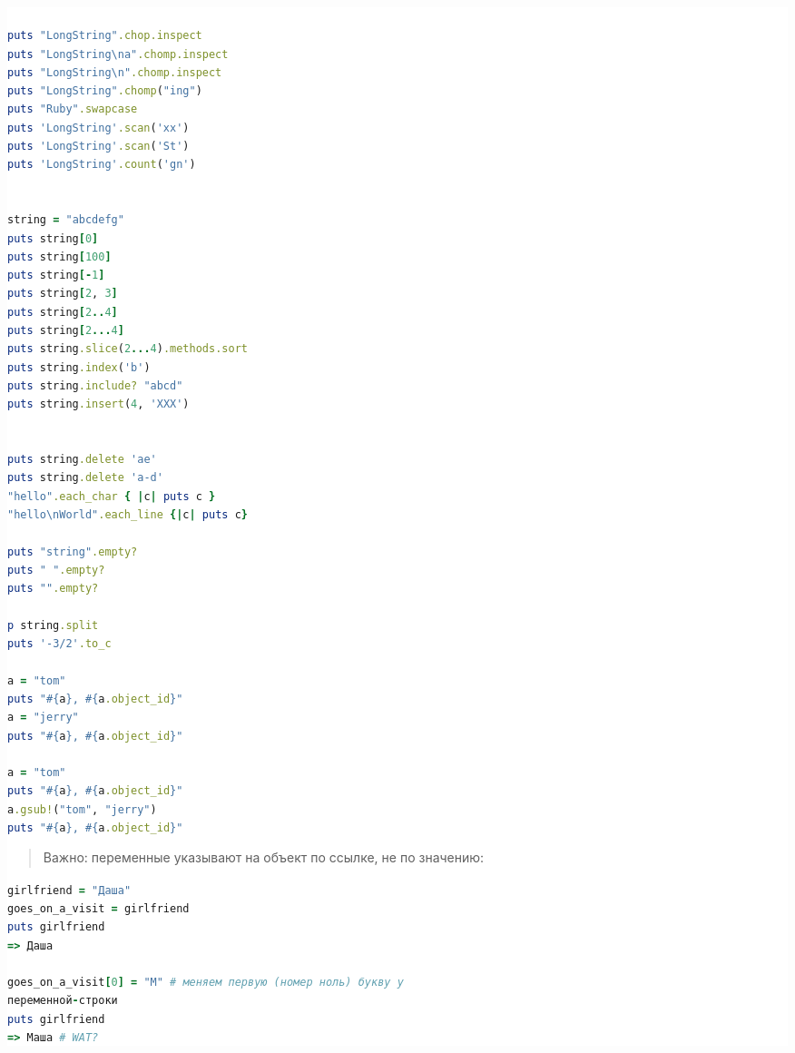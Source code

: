 ```ruby

puts "LongString".chop.inspect
puts "LongString\na".chomp.inspect
puts "LongString\n".chomp.inspect
puts "LongString".chomp("ing")
puts "Ruby".swapcase
puts 'LongString'.scan('xx')
puts 'LongString'.scan('St')
puts 'LongString'.count('gn')


string = "abcdefg"
puts string[0]
puts string[100]
puts string[-1]
puts string[2, 3]
puts string[2..4]
puts string[2...4]
puts string.slice(2...4).methods.sort
puts string.index('b')
puts string.include? "abcd"
puts string.insert(4, 'XXX')


puts string.delete 'ae'
puts string.delete 'a-d'
"hello".each_char { |c| puts c }
"hello\nWorld".each_line {|c| puts c}

puts "string".empty?
puts " ".empty?
puts "".empty?

p string.split
puts '-3/2'.to_c

a = "tom"
puts "#{a}, #{a.object_id}"
a = "jerry"
puts "#{a}, #{a.object_id}"

a = "tom"
puts "#{a}, #{a.object_id}"
a.gsub!("tom", "jerry")
puts "#{a}, #{a.object_id}"
```

> Важно: переменные указывают на объект по ссылке, не по значению:

```ruby
girlfriend = "Даша"
goes_on_a_visit = girlfriend
puts girlfriend
=> Даша

goes_on_a_visit[0] = "М" # меняем первую (номер ноль) букву у
переменной-строки
puts girlfriend
=> Маша # WAT?
```
